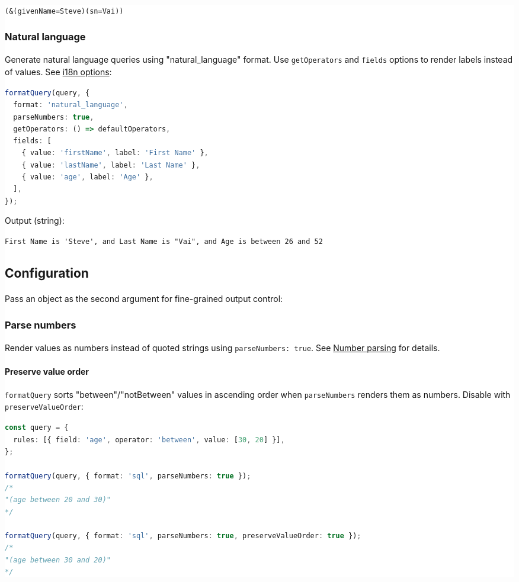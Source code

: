 ```
(&(givenName=Steve)(sn=Vai))
```

### Natural language

Generate natural language queries using "natural_language" format. Use `getOperators` and `fields` options to render labels instead of values. See [i18n options](#internationalization):

```ts
formatQuery(query, {
  format: 'natural_language',
  parseNumbers: true,
  getOperators: () => defaultOperators,
  fields: [
    { value: 'firstName', label: 'First Name' },
    { value: 'lastName', label: 'Last Name' },
    { value: 'age', label: 'Age' },
  ],
});
```

Output (string):

```
First Name is 'Steve', and Last Name is "Vai", and Age is between 26 and 52
```

## Configuration

Pass an object as the second argument for fine-grained output control:

### Parse numbers

Render values as numbers instead of quoted strings using `parseNumbers: true`. See [Number parsing](./misc#number-parsing) for details.

#### Preserve value order

`formatQuery` sorts "between"/"notBetween" values in ascending order when `parseNumbers` renders them as numbers. Disable with `preserveValueOrder`:

```ts
const query = {
  rules: [{ field: 'age', operator: 'between', value: [30, 20] }],
};

formatQuery(query, { format: 'sql', parseNumbers: true });
/*
"(age between 20 and 30)"
*/

formatQuery(query, { format: 'sql', parseNumbers: true, preserveValueOrder: true });
/*
"(age between 30 and 20)"
*/
```
